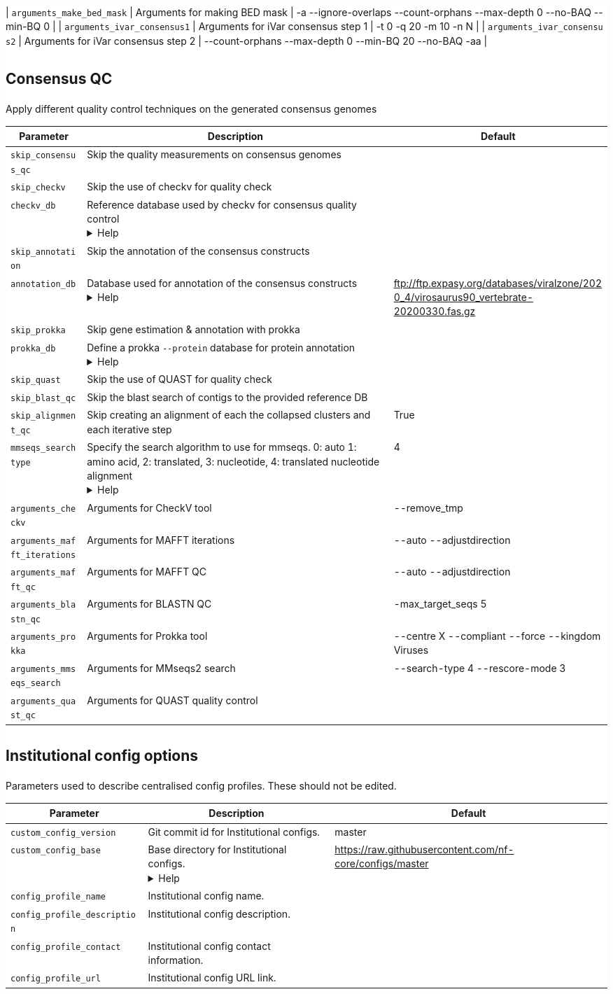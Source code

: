 | `arguments_make_bed_mask` | Arguments for making BED mask | -a --ignore-overlaps --count-orphans --max-depth 0 --no-BAQ --min-BQ 0 |
| `arguments_ivar_consensus1` | Arguments for iVar consensus step 1 | -t 0 -q 20 -m 10 -n N |
| `arguments_ivar_consensus2` | Arguments for iVar consensus step 2 | --count-orphans --max-depth 0 --min-BQ 20 --no-BAQ -aa |

## Consensus QC

Apply different quality control techniques on the generated consensus genomes

| Parameter | Description | Default |
|-----------|-----------|-----------|
| `skip_consensus_qc` | Skip the quality measurements on consensus genomes |  |
| `skip_checkv` | Skip the use of checkv for quality check |  |
| `checkv_db` | Reference database used by checkv for consensus quality control <details><summary>Help</summary></details>|  |
| `skip_annotation` | Skip the annotation of the consensus constructs |  |
| `annotation_db` | Database used for annotation of the consensus constructs <details><summary>Help</summary></details>| ftp://ftp.expasy.org/databases/viralzone/2020_4/virosaurus90_vertebrate-20200330.fas.gz |
| `skip_prokka` | Skip gene estimation & annotation with prokka |  |
| `prokka_db` | Define a prokka `--protein` database for protein annotation <details><summary>Help</summary></details>|  |
| `skip_quast` | Skip the use of QUAST for quality check |  |
| `skip_blast_qc` | Skip the blast search of contigs to the provided reference DB |  |
| `skip_alignment_qc` | Skip creating an alignment of each the collapsed clusters and each iterative step | True |
| `mmseqs_searchtype` | Specify the search algorithm to use for mmseqs. 0: auto 1: amino acid, 2: translated, 3: nucleotide, 4: translated nucleotide alignment <details><summary>Help</summary></details>| 4 |
| `arguments_checkv` | Arguments for CheckV tool | --remove_tmp |
| `arguments_mafft_iterations` | Arguments for MAFFT iterations | --auto --adjustdirection |
| `arguments_mafft_qc` | Arguments for MAFFT QC | --auto --adjustdirection |
| `arguments_blastn_qc` | Arguments for BLASTN QC | -max_target_seqs 5 |
| `arguments_prokka` | Arguments for Prokka tool | --centre X --compliant --force --kingdom Viruses |
| `arguments_mmseqs_search` | Arguments for MMseqs2 search | --search-type 4 --rescore-mode 3 |
| `arguments_quast_qc` | Arguments for QUAST quality control |  |

## Institutional config options

Parameters used to describe centralised config profiles. These should not be edited.

| Parameter | Description | Default |
|-----------|-----------|-----------|
| `custom_config_version` | Git commit id for Institutional configs. | master |
| `custom_config_base` | Base directory for Institutional configs. <details><summary>Help</summary></details>| https://raw.githubusercontent.com/nf-core/configs/master |
| `config_profile_name` | Institutional config name. |  |
| `config_profile_description` | Institutional config description. |  |
| `config_profile_contact` | Institutional config contact information. |  |
| `config_profile_url` | Institutional config URL link. |  |
